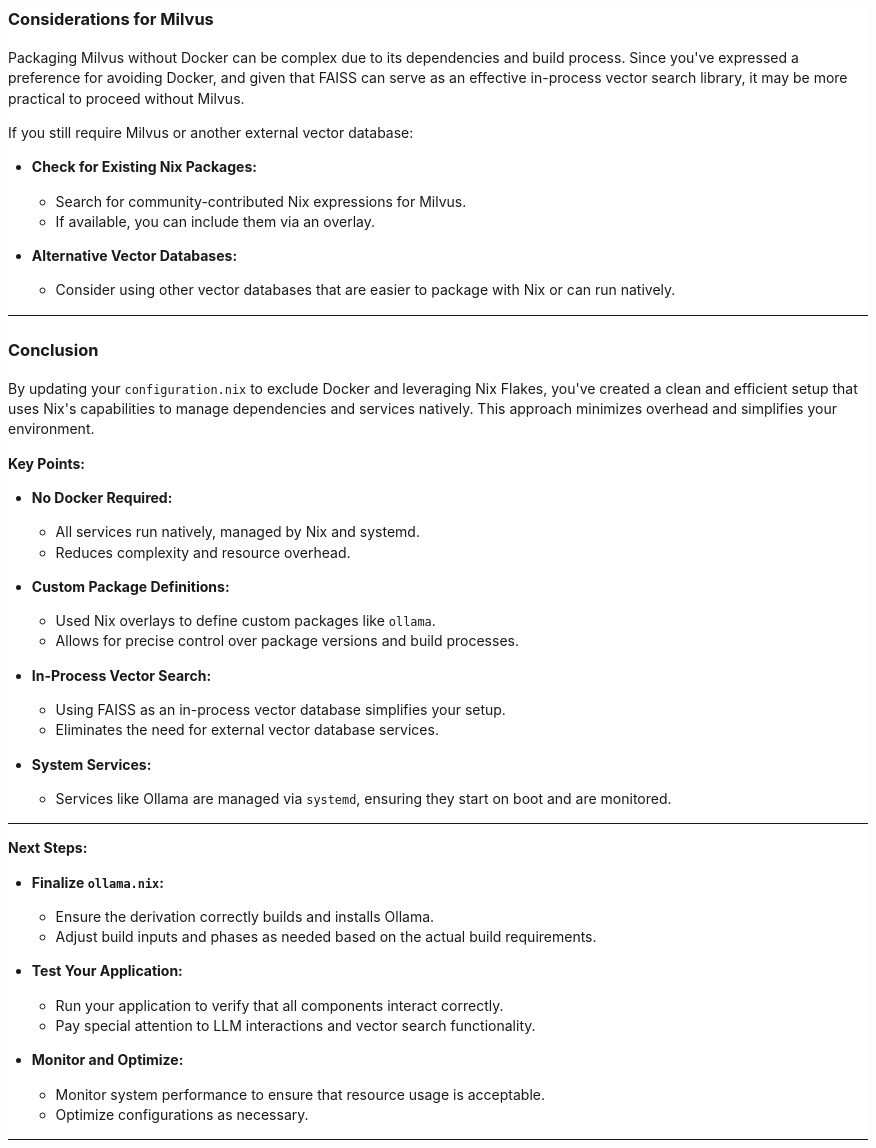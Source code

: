 
### Considerations for Milvus

Packaging Milvus without Docker can be complex due to its dependencies and build process. Since you've expressed a preference for avoiding Docker, and given that FAISS can serve as an effective in-process vector search library, it may be more practical to proceed without Milvus.

If you still require Milvus or another external vector database:

- **Check for Existing Nix Packages:**
  - Search for community-contributed Nix expressions for Milvus.
  - If available, you can include them via an overlay.

- **Alternative Vector Databases:**
  - Consider using other vector databases that are easier to package with Nix or can run natively.

---

### Conclusion

By updating your `configuration.nix` to exclude Docker and leveraging Nix Flakes, you've created a clean and efficient setup that uses Nix's capabilities to manage dependencies and services natively. This approach minimizes overhead and simplifies your environment.

**Key Points:**

- **No Docker Required:**
  - All services run natively, managed by Nix and systemd.
  - Reduces complexity and resource overhead.

- **Custom Package Definitions:**
  - Used Nix overlays to define custom packages like `ollama`.
  - Allows for precise control over package versions and build processes.

- **In-Process Vector Search:**
  - Using FAISS as an in-process vector database simplifies your setup.
  - Eliminates the need for external vector database services.

- **System Services:**
  - Services like Ollama are managed via `systemd`, ensuring they start on boot and are monitored.

---

**Next Steps:**

- **Finalize `ollama.nix`:**
  - Ensure the derivation correctly builds and installs Ollama.
  - Adjust build inputs and phases as needed based on the actual build requirements.

- **Test Your Application:**
  - Run your application to verify that all components interact correctly.
  - Pay special attention to LLM interactions and vector search functionality.

- **Monitor and Optimize:**
  - Monitor system performance to ensure that resource usage is acceptable.
  - Optimize configurations as necessary.

---
